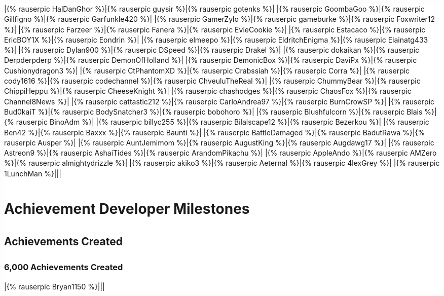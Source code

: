 |{% rauserpic HalDanGhor %}|{% rauserpic guysir %}|{% rauserpic gotenks %}|
|{% rauserpic GoombaGoo %}|{% rauserpic Gillfigno %}|{% rauserpic Garfunkle420 %}|
|{% rauserpic GamerZylo %}|{% rauserpic gameburke %}|{% rauserpic Foxwriter12 %}|
|{% rauserpic Farzeer %}|{% rauserpic Fanera %}|{% rauserpic EvieCookie %}|
|{% rauserpic Estacaco %}|{% rauserpic EricBOY1X %}|{% rauserpic Eondrin %}|
|{% rauserpic elmeepo %}|{% rauserpic EldritchEnigma %}|{% rauserpic Elainatg433 %}|
|{% rauserpic Dylan900 %}|{% rauserpic DSpeed %}|{% rauserpic Drakel %}|
|{% rauserpic dokaikan %}|{% rauserpic Derpderpderp %}|{% rauserpic DemonOfHolland %}|
|{% rauserpic DemonicBox %}|{% rauserpic DaviPx %}|{% rauserpic Cushionydragon3 %}|
|{% rauserpic CtPhantomXD %}|{% rauserpic Crabssiah %}|{% rauserpic Corra %}|
|{% rauserpic cody1616 %}|{% rauserpic codechannel %}|{% rauserpic ChveuluTheReal %}|
|{% rauserpic ChummyBear %}|{% rauserpic ChippiHeppu %}|{% rauserpic CheeseKnight %}|
|{% rauserpic chashodges %}|{% rauserpic ChaosFox %}|{% rauserpic Channel8News %}|
|{% rauserpic cattastic212 %}|{% rauserpic CarloAndrea97 %}|{% rauserpic BurnCrowSP %}|
|{% rauserpic Bud0kaiT %}|{% rauserpic BodySnatcher3 %}|{% rauserpic bobohoro %}|
|{% rauserpic Blushfulcorn %}|{% rauserpic Blais %}|{% rauserpic BinoAdm %}|
|{% rauserpic billyc255 %}|{% rauserpic Bilalscape12 %}|{% rauserpic Bezerkou %}|
|{% rauserpic Ben42 %}|{% rauserpic Baxxx %}|{% rauserpic Baunti %}|
|{% rauserpic BattleDamaged %}|{% rauserpic BadutRawa %}|{% rauserpic Ausper %}|
|{% rauserpic AuntJemimom %}|{% rauserpic AugustKing %}|{% rauserpic Augdawg17 %}|
|{% rauserpic Astreon9 %}|{% rauserpic AshaiTides %}|{% rauserpic ArandomPikachu %}|
|{% rauserpic AppleAndo %}|{% rauserpic AMZero %}|{% rauserpic almightydrizzle %}|
|{% rauserpic akiko3 %}|{% rauserpic Aeternal %}|{% rauserpic 4lexGrey %}|
|{% rauserpic 1LunchMan %}|||

# Achievement Developer Milestones

## Achievements Created

### 6,000 Achievements Created

|{% rauserpic Bryan1150 %}|||
